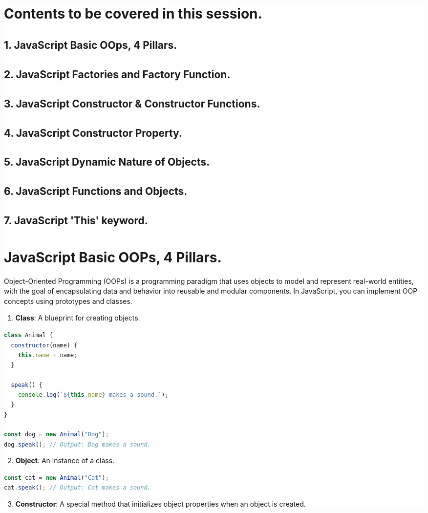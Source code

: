 # Contents to be covered in this session.

## 1. JavaScript Basic OOps, 4 Pillars.

## 2. JavaScript Factories and Factory Function.

## 3. JavaScript Constructor & Constructor Functions.

## 4. JavaScript Constructor Property.

## 5. JavaScript Dynamic Nature of Objects.

## 6. JavaScript Functions and Objects.

## 7. JavaScript 'This' keyword.

# JavaScript Basic OOPs, 4 Pillars.

Object-Oriented Programming (OOPs) is a programming paradigm that uses objects to model and represent real-world entities, with the goal of encapsulating data and behavior into reusable and modular components. In JavaScript, you can implement OOP concepts using prototypes and classes.

1. **Class**: A blueprint for creating objects.

```javascript
class Animal {
  constructor(name) {
    this.name = name;
  }

  speak() {
    console.log(`${this.name} makes a sound.`);
  }
}

const dog = new Animal("Dog");
dog.speak(); // Output: Dog makes a sound.
```

2. **Object**: An instance of a class.

```javascript
const cat = new Animal("Cat");
cat.speak(); // Output: Cat makes a sound.
```

3. **Constructor**: A special method that initializes object properties when an object is created.
